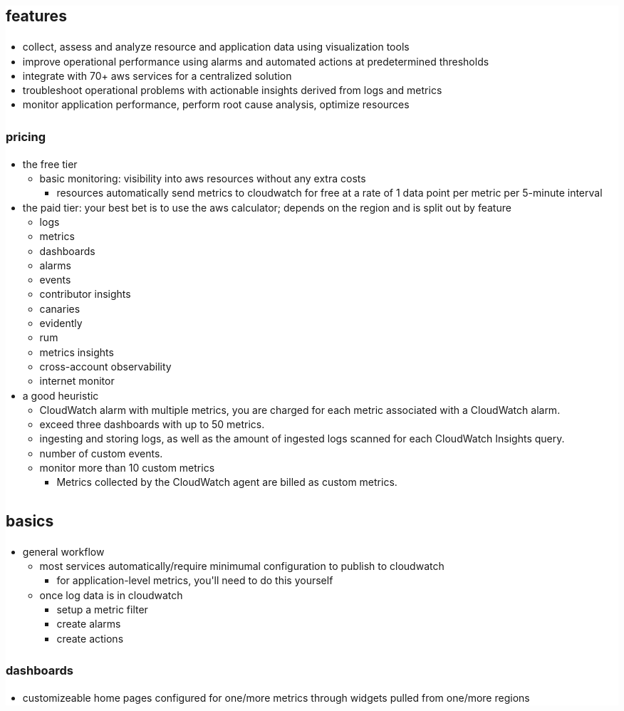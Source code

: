 ## features

- collect, assess and analyze resource and application data using visualization tools
- improve operational performance using alarms and automated actions at predetermined thresholds
- integrate with 70+ aws services for a centralized solution
- troubleshoot operational problems with actionable insights derived from logs and metrics
- monitor application performance, perform root cause analysis, optimize resources

### pricing

- the free tier
  - basic monitoring: visibility into aws resources without any extra costs
    - resources automatically send metrics to cloudwatch for free at a rate of 1 data point per metric per 5-minute interval
- the paid tier: your best bet is to use the aws calculator; depends on the region and is split out by feature
  - logs
  - metrics
  - dashboards
  - alarms
  - events
  - contributor insights
  - canaries
  - evidently
  - rum
  - metrics insights
  - cross-account observability
  - internet monitor
- a good heuristic
  - CloudWatch alarm with multiple metrics, you are charged for each metric associated with a CloudWatch alarm.
  - exceed three dashboards with up to 50 metrics.
  - ingesting and storing logs, as well as the amount of ingested logs scanned for each CloudWatch Insights query.
  - number of custom events.
  - monitor more than 10 custom metrics
    - Metrics collected by the CloudWatch agent are billed as custom metrics.

## basics

- general workflow
  - most services automatically/require minimumal configuration to publish to cloudwatch
    - for application-level metrics, you'll need to do this yourself
  - once log data is in cloudwatch
    - setup a metric filter
    - create alarms
    - create actions

### dashboards

- customizeable home pages configured for one/more metrics through widgets pulled from one/more regions
